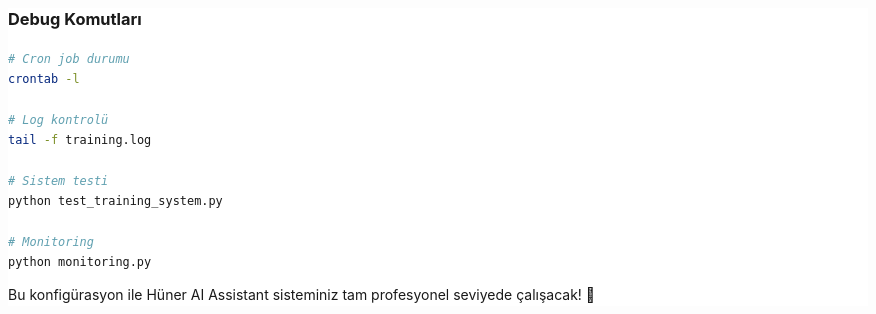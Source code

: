 ### Debug Komutları
```bash
# Cron job durumu
crontab -l

# Log kontrolü
tail -f training.log

# Sistem testi
python test_training_system.py

# Monitoring
python monitoring.py
```

Bu konfigürasyon ile Hüner AI Assistant sisteminiz tam profesyonel seviyede çalışacak! 🚀

